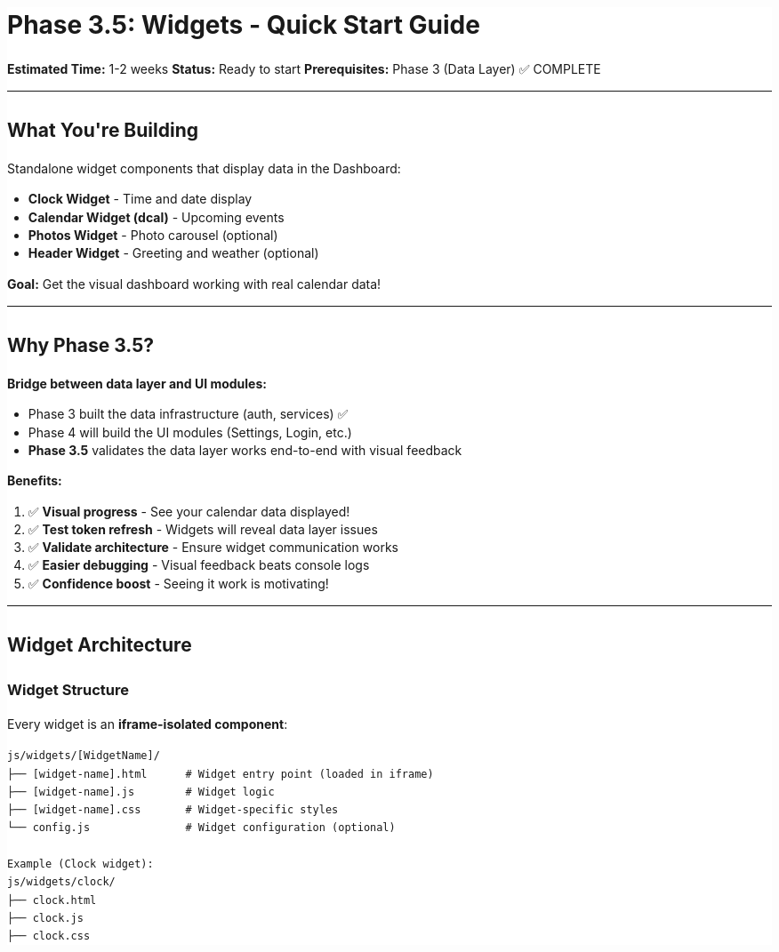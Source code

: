 # Phase 3.5: Widgets - Quick Start Guide

**Estimated Time:** 1-2 weeks
**Status:** Ready to start
**Prerequisites:** Phase 3 (Data Layer) ✅ COMPLETE

---

## What You're Building

Standalone widget components that display data in the Dashboard:
- **Clock Widget** - Time and date display
- **Calendar Widget (dcal)** - Upcoming events
- **Photos Widget** - Photo carousel (optional)
- **Header Widget** - Greeting and weather (optional)

**Goal:** Get the visual dashboard working with real calendar data!

---

## Why Phase 3.5?

**Bridge between data layer and UI modules:**
- Phase 3 built the data infrastructure (auth, services) ✅
- Phase 4 will build the UI modules (Settings, Login, etc.)
- **Phase 3.5** validates the data layer works end-to-end with visual feedback

**Benefits:**
1. ✅ **Visual progress** - See your calendar data displayed!
2. ✅ **Test token refresh** - Widgets will reveal data layer issues
3. ✅ **Validate architecture** - Ensure widget communication works
4. ✅ **Easier debugging** - Visual feedback beats console logs
5. ✅ **Confidence boost** - Seeing it work is motivating!

---

## Widget Architecture

### Widget Structure

Every widget is an **iframe-isolated component**:

```
js/widgets/[WidgetName]/
├── [widget-name].html      # Widget entry point (loaded in iframe)
├── [widget-name].js        # Widget logic
├── [widget-name].css       # Widget-specific styles
└── config.js               # Widget configuration (optional)

Example (Clock widget):
js/widgets/clock/
├── clock.html
├── clock.js
├── clock.css
```
